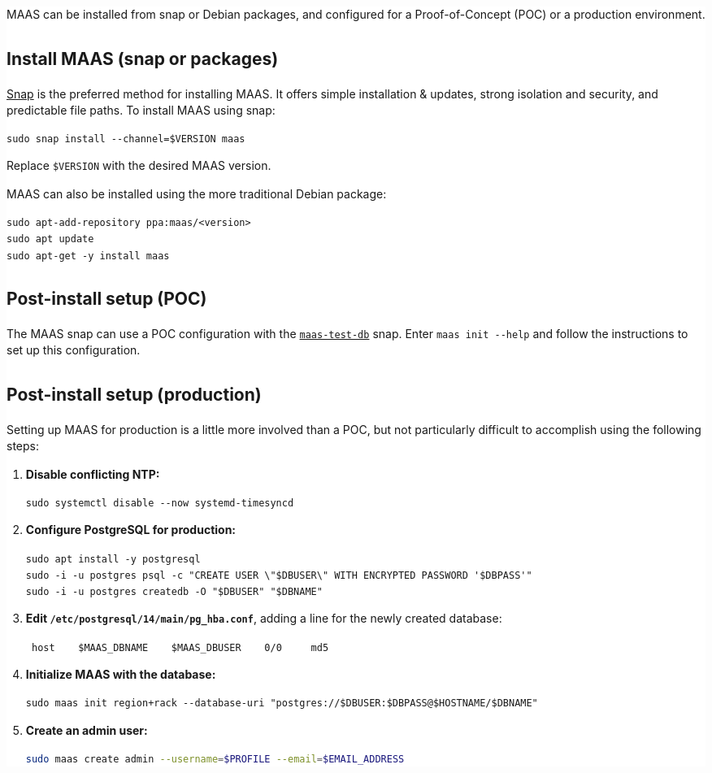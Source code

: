 MAAS can be installed from snap or Debian packages, and configured for a Proof-of-Concept (POC) or a production environment.

## Install MAAS (snap or packages)

[Snap](https://snapcraft.io/maas) is the preferred method for installing MAAS.  It offers simple installation & updates, strong isolation and security, and predictable file paths.  To install MAAS using snap:

```nohighlight
sudo snap install --channel=$VERSION maas
```
   
Replace `$VERSION` with the desired MAAS version.

MAAS can also be installed using the more traditional Debian package:

```nohighlight
sudo apt-add-repository ppa:maas/<version>
sudo apt update
sudo apt-get -y install maas
```
## Post-install setup (POC)

The MAAS snap can use a POC configuration with the [`maas-test-db`](https://snapcraft.io/maas-test-db) snap. Enter `maas init --help` and follow the instructions to set up this configuration.

## Post-install setup (production)

Setting up MAAS for production is a little more involved than a POC, but not particularly difficult to accomplish using the following steps:

1. **Disable conflicting NTP:**
   ```nohighlight
   sudo systemctl disable --now systemd-timesyncd
   ```

2. **Configure PostgreSQL for production:**
   ```nohighlight
   sudo apt install -y postgresql
   sudo -i -u postgres psql -c "CREATE USER \"$DBUSER\" WITH ENCRYPTED PASSWORD '$DBPASS'"
   sudo -i -u postgres createdb -O "$DBUSER" "$DBNAME"
   ```
3. **Edit `/etc/postgresql/14/main/pg_hba.conf`**, adding a line for the newly created database:
   ```nohighlight
    host    $MAAS_DBNAME    $MAAS_DBUSER    0/0     md5

4. **Initialize MAAS with the database:**
   ```nohighlight
   sudo maas init region+rack --database-uri "postgres://$DBUSER:$DBPASS@$HOSTNAME/$DBNAME"
   ```

   ```
5. **Create an admin user:**
   ```bash
   sudo maas create admin --username=$PROFILE --email=$EMAIL_ADDRESS
   ```
